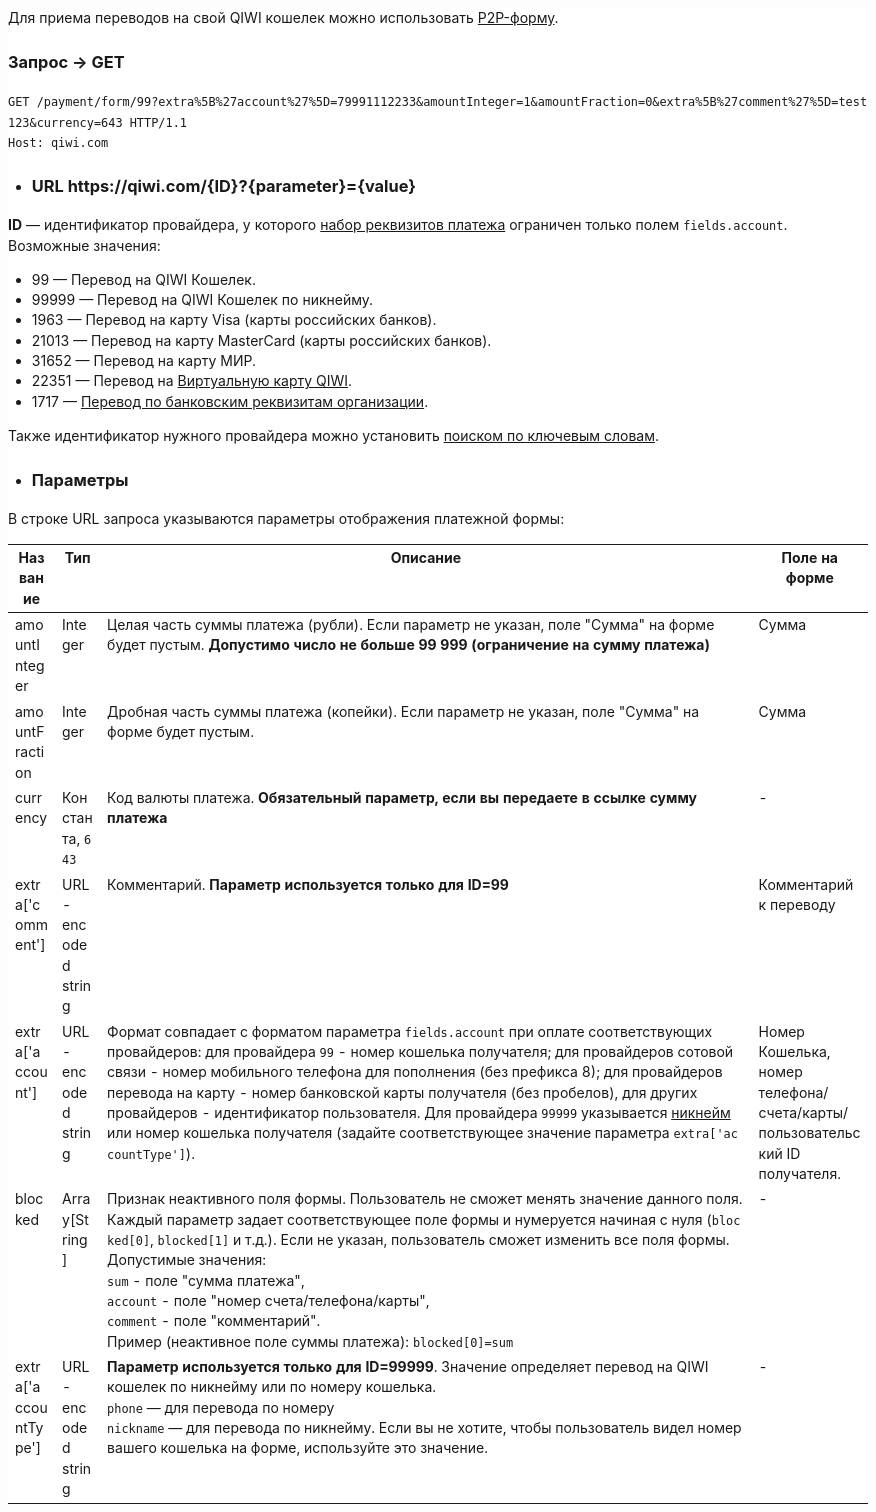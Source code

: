 <aside class="notice">Для приема переводов на свой QIWI кошелек можно использовать <a href="https://qiwi.com/p2p-admin/transfers/link">P2P-форму</a>.</aside>

<h3 class="request method">Запрос → GET</h3>

~~~http
GET /payment/form/99?extra%5B%27account%27%5D=79991112233&amountInteger=1&amountFraction=0&extra%5B%27comment%27%5D=test123&currency=643 HTTP/1.1
Host: qiwi.com

~~~

<ul class="nestedList url">
    <li><h3>URL  <span>https://qiwi.com/<a>{ID}</a>?<a>{parameter}={value}</a></span></h3>
    </li>
</ul>

**ID** — идентификатор провайдера, у которого [набор реквизитов платежа](#payments_model) ограничен только полем `fields.account`. Возможные значения:

* 99 — Перевод на QIWI Кошелек.
* 99999 —  Перевод на QIWI Кошелек по никнейму.
* 1963 — Перевод на карту Visa (карты российских банков).
* 21013 — Перевод на карту MasterCard (карты российских банков).
* 31652 — Перевод на карту МИР.
* 22351 — Перевод на [Виртуальную карту QIWI](https://qiwi.com/cards/qvc).
* 1717 — [Перевод по банковским реквизитам организации](#freepay).

Также идентификатор нужного провайдера можно установить [поиском по ключевым словам](#provider-search-words).

<ul class="nestedList params">
    <li><h3>Параметры</h3></li>
</ul>

В строке URL запроса указываются параметры отображения платежной формы:

Название|Тип|Описание|Поле на форме
---------|--------|---|----
amountInteger|Integer | Целая часть суммы платежа (рубли). Если параметр не указан, поле "Сумма" на форме будет пустым. **Допустимо число не больше 99 999 (ограничение на сумму платежа)** | Сумма 
amountFraction|Integer | Дробная часть суммы платежа (копейки). Если параметр не указан, поле "Сумма" на форме будет пустым.|Сумма
currency|Константа, `643` | Код валюты платежа. **Обязательный параметр, если вы передаете в ссылке сумму платежа** |-
extra['comment'] |URL-encoded string | Комментарий. **Параметр используется только для ID=99** |Комментарий к переводу
extra['account'] |URL-encoded string |  Формат совпадает с форматом параметра `fields.account` при оплате соответствующих провайдеров: для провайдера `99` - номер кошелька получателя; для провайдеров сотовой связи - номер мобильного телефона для пополнения (без префикса 8); для провайдеров перевода на карту - номер банковской карты получателя (без пробелов), для других провайдеров - идентификатор пользователя. Для провайдера `99999` указывается [никнейм](#nickname) или номер кошелька получателя (задайте соответствующее значение параметра `extra['accountType']`).| Номер Кошелька, номер телефона/счета/карты/пользовательский ID получателя.
blocked|Array[String]|Признак неактивного поля формы. Пользователь не сможет менять значение данного поля. Каждый параметр задает соответствующее поле формы и нумеруется начиная с нуля (`blocked[0]`, `blocked[1]` и т.д.). Если не указан, пользователь сможет изменить все поля формы. Допустимые значения:<br>`sum` - поле "сумма платежа", <br>`account` - поле "номер счета/телефона/карты",<br>`comment` - поле "комментарий".<br> Пример (неактивное поле суммы платежа): `blocked[0]=sum` |-
extra['accountType'] | URL-encoded string | **Параметр используется только для ID=99999**. Значение определяет перевод на QIWI кошелек по никнейму или по номеру кошелька.<br>`phone` — для перевода по номеру<br>`nickname` — для перевода по никнейму.  Если вы не хотите, чтобы пользователь видел номер вашего кошелька на форме, используйте это значение.|-
